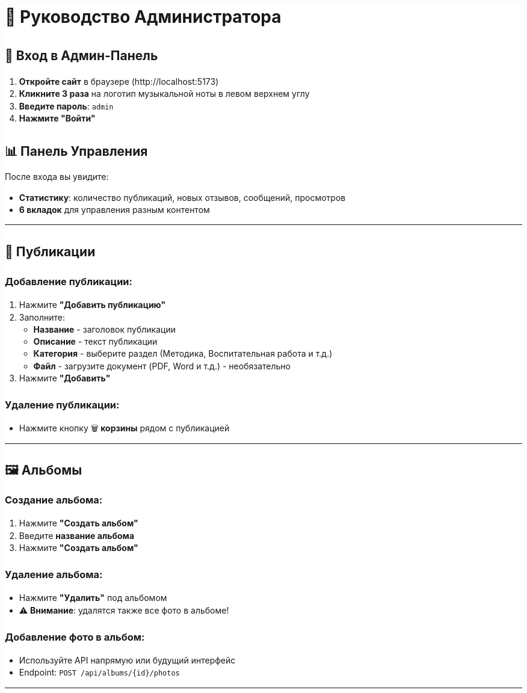 # 🎵 Руководство Администратора

## 🔐 Вход в Админ-Панель

1. **Откройте сайт** в браузере (http://localhost:5173)
2. **Кликните 3 раза** на логотип музыкальной ноты в левом верхнем углу
3. **Введите пароль**: `admin`
4. **Нажмите "Войти"**

## 📊 Панель Управления

После входа вы увидите:
- **Статистику**: количество публикаций, новых отзывов, сообщений, просмотров
- **6 вкладок** для управления разным контентом

---

## 📝 Публикации

### Добавление публикации:
1. Нажмите **"Добавить публикацию"**
2. Заполните:
   - **Название** - заголовок публикации
   - **Описание** - текст публикации
   - **Категория** - выберите раздел (Методика, Воспитательная работа и т.д.)
   - **Файл** - загрузите документ (PDF, Word и т.д.) - необязательно
3. Нажмите **"Добавить"**

### Удаление публикации:
- Нажмите кнопку 🗑️ **корзины** рядом с публикацией

---

## 🖼️ Альбомы

### Создание альбома:
1. Нажмите **"Создать альбом"**
2. Введите **название альбома**
3. Нажмите **"Создать альбом"**

### Удаление альбома:
- Нажмите **"Удалить"** под альбомом
- ⚠️ **Внимание**: удалятся также все фото в альбоме!

### Добавление фото в альбом:
- Используйте API напрямую или будущий интерфейс
- Endpoint: `POST /api/albums/{id}/photos`

---